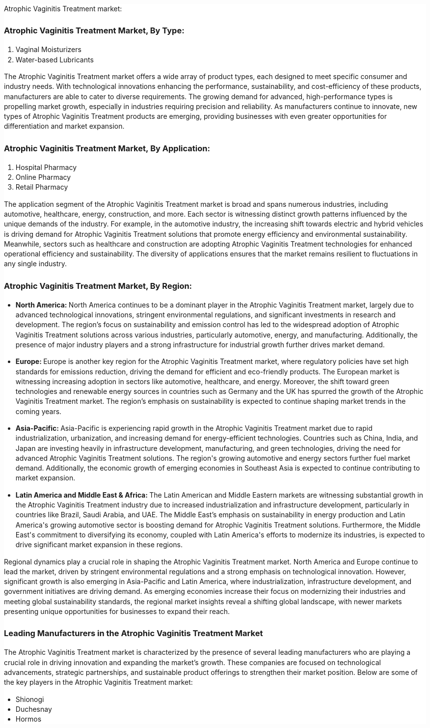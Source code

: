 Atrophic Vaginitis Treatment market:</p><h3><strong>Atrophic Vaginitis Treatment Market, By Type:<br /></strong></h3><ol><li>Vaginal Moisturizers<li> Water-based Lubricants</li></ol><p>The Atrophic Vaginitis Treatment market offers a wide array of product types, each designed to meet specific consumer and industry needs. With technological innovations enhancing the performance, sustainability, and cost-efficiency of these products, manufacturers are able to cater to diverse requirements. The growing demand for advanced, high-performance types is propelling market growth, especially in industries requiring precision and reliability. As manufacturers continue to innovate, new types of Atrophic Vaginitis Treatment products are emerging, providing businesses with even greater opportunities for differentiation and market expansion.</p><h3>Atrophic Vaginitis Treatment Market,&nbsp;By Application:</h3><ol><li>Hospital Pharmacy<li> Online Pharmacy<li> Retail Pharmacy</li></ol><p>The application segment of the Atrophic Vaginitis Treatment market is broad and spans numerous industries, including automotive, healthcare, energy, construction, and more. Each sector is witnessing distinct growth patterns influenced by the unique demands of the industry. For example, in the automotive industry, the increasing shift towards electric and hybrid vehicles is driving demand for Atrophic Vaginitis Treatment solutions that promote energy efficiency and environmental sustainability. Meanwhile, sectors such as healthcare and construction are adopting Atrophic Vaginitis Treatment technologies for enhanced operational efficiency and sustainability. The diversity of applications ensures that the market remains resilient to fluctuations in any single industry.</p><h3>Atrophic Vaginitis Treatment Market, By Region:</h3><ul><li><p><strong>North America:&nbsp;</strong>North America continues to be a dominant player in the Atrophic Vaginitis Treatment market, largely due to advanced technological innovations, stringent environmental regulations, and significant investments in research and development. The region&rsquo;s focus on sustainability and emission control has led to the widespread adoption of Atrophic Vaginitis Treatment solutions across various industries, particularly automotive, energy, and manufacturing. Additionally, the presence of major industry players and a strong infrastructure for industrial growth further drives market demand.</p></li><li><p><strong><strong>Europe:&nbsp;</strong></strong>Europe is another key region for the Atrophic Vaginitis Treatment market, where regulatory policies have set high standards for emissions reduction, driving the demand for efficient and eco-friendly products. The European market is witnessing increasing adoption in sectors like automotive, healthcare, and energy. Moreover, the shift toward green technologies and renewable energy sources in countries such as Germany and the UK has spurred the growth of the Atrophic Vaginitis Treatment market. The region&rsquo;s emphasis on sustainability is expected to continue shaping market trends in the coming years.</p></li><li><p><strong><strong>Asia-Pacific:&nbsp;</strong></strong>Asia-Pacific is experiencing rapid growth in the Atrophic Vaginitis Treatment market due to rapid industrialization, urbanization, and increasing demand for energy-efficient technologies. Countries such as China, India, and Japan are investing heavily in infrastructure development, manufacturing, and green technologies, driving the need for advanced Atrophic Vaginitis Treatment solutions. The region's growing automotive and energy sectors further fuel market demand. Additionally, the economic growth of emerging economies in Southeast Asia is expected to continue contributing to market expansion.</p></li><li><p><strong><strong>Latin America and Middle East &amp; Africa:&nbsp;</strong></strong>The Latin American and Middle Eastern markets are witnessing substantial growth in the Atrophic Vaginitis Treatment industry due to increased industrialization and infrastructure development, particularly in countries like Brazil, Saudi Arabia, and UAE. The Middle East&rsquo;s emphasis on sustainability in energy production and Latin America's growing automotive sector is boosting demand for Atrophic Vaginitis Treatment solutions. Furthermore, the Middle East's commitment to diversifying its economy, coupled with Latin America's efforts to modernize its industries, is expected to drive significant market expansion in these regions.</p></li></ul><p>Regional dynamics play a crucial role in shaping the Atrophic Vaginitis Treatment market. North America and Europe continue to lead the market, driven by stringent environmental regulations and a strong emphasis on technological innovation. However, significant growth is also emerging in Asia-Pacific and Latin America, where industrialization, infrastructure development, and government initiatives are driving demand. As emerging economies increase their focus on modernizing their industries and meeting global sustainability standards, the regional market insights reveal a shifting global landscape, with newer markets presenting unique opportunities for businesses to expand their reach.</p><h3><strong>Leading Manufacturers in the Atrophic Vaginitis Treatment Market</strong></h3><p>The Atrophic Vaginitis Treatment market is characterized by the presence of several leading manufacturers who are playing a crucial role in driving innovation and expanding the market&rsquo;s growth. These companies are focused on technological advancements, strategic partnerships, and sustainable product offerings to strengthen their market position. Below are some of the key players in the Atrophic Vaginitis Treatment market:</p></div><div class="article-main__content" data-test-id="publishing-text-block"><ul><li><span class="">Shionogi<li>Duchesnay<li>Hormos